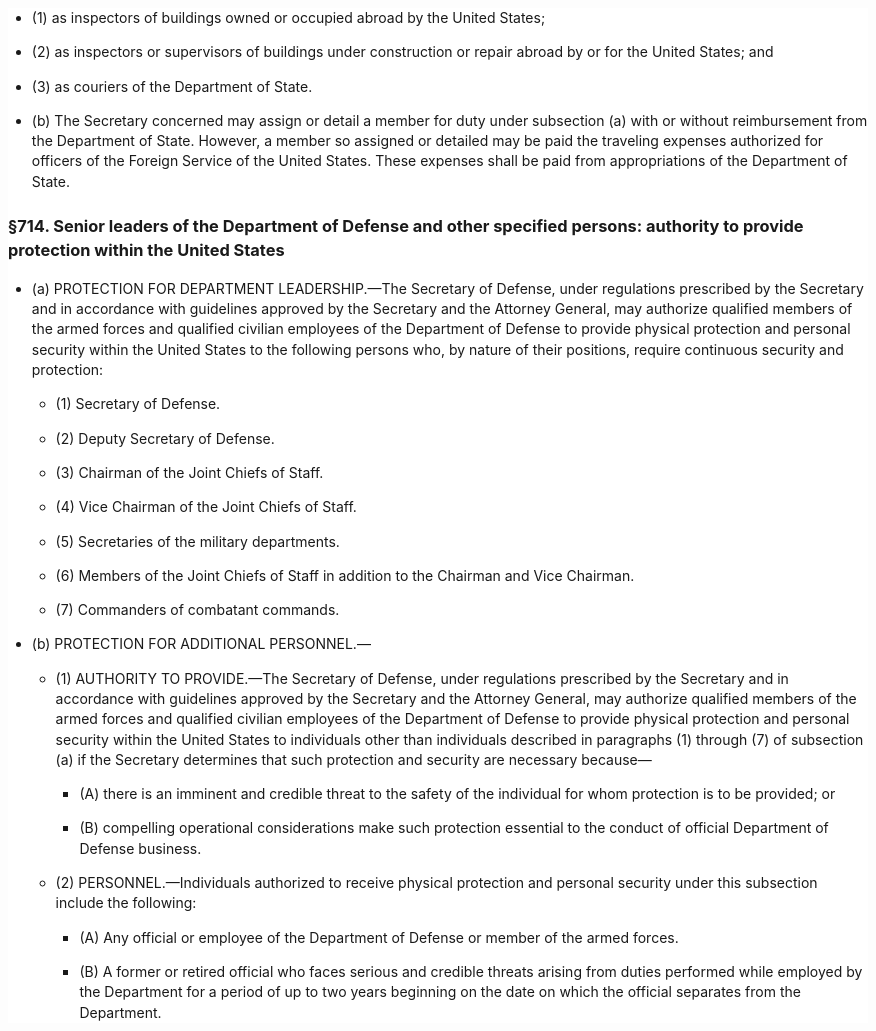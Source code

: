   * (1) as inspectors of buildings owned or occupied abroad by the United States;

  * (2) as inspectors or supervisors of buildings under construction or repair abroad by or for the United States; and

  * (3) as couriers of the Department of State.


* (b) The Secretary concerned may assign or detail a member for duty under subsection (a) with or without reimbursement from the Department of State. However, a member so assigned or detailed may be paid the traveling expenses authorized for officers of the Foreign Service of the United States. These expenses shall be paid from appropriations of the Department of State.

### §714. Senior leaders of the Department of Defense and other specified persons: authority to provide protection within the United States
* (a) PROTECTION FOR DEPARTMENT LEADERSHIP.—The Secretary of Defense, under regulations prescribed by the Secretary and in accordance with guidelines approved by the Secretary and the Attorney General, may authorize qualified members of the armed forces and qualified civilian employees of the Department of Defense to provide physical protection and personal security within the United States to the following persons who, by nature of their positions, require continuous security and protection:

  * (1) Secretary of Defense.

  * (2) Deputy Secretary of Defense.

  * (3) Chairman of the Joint Chiefs of Staff.

  * (4) Vice Chairman of the Joint Chiefs of Staff.

  * (5) Secretaries of the military departments.

  * (6) Members of the Joint Chiefs of Staff in addition to the Chairman and Vice Chairman.

  * (7) Commanders of combatant commands.


* (b) PROTECTION FOR ADDITIONAL PERSONNEL.—

  * (1) AUTHORITY TO PROVIDE.—The Secretary of Defense, under regulations prescribed by the Secretary and in accordance with guidelines approved by the Secretary and the Attorney General, may authorize qualified members of the armed forces and qualified civilian employees of the Department of Defense to provide physical protection and personal security within the United States to individuals other than individuals described in paragraphs (1) through (7) of subsection (a) if the Secretary determines that such protection and security are necessary because—

    * (A) there is an imminent and credible threat to the safety of the individual for whom protection is to be provided; or

    * (B) compelling operational considerations make such protection essential to the conduct of official Department of Defense business.


  * (2) PERSONNEL.—Individuals authorized to receive physical protection and personal security under this subsection include the following:

    * (A) Any official or employee of the Department of Defense or member of the armed forces.

    * (B) A former or retired official who faces serious and credible threats arising from duties performed while employed by the Department for a period of up to two years beginning on the date on which the official separates from the Department.
